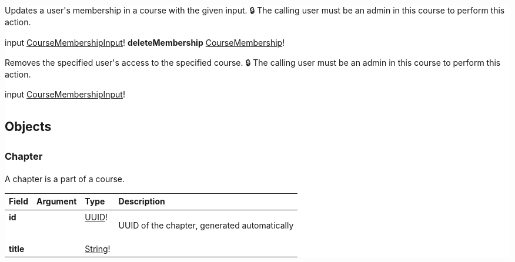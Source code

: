 Updates a user's membership in a course with the given input.
🔒 The calling user must be an admin in this course to perform this action.

</td>
</tr>
<tr>
<td colspan="2" align="right" valign="top">input</td>
<td valign="top"><a href="#coursemembershipinput">CourseMembershipInput</a>!</td>
<td></td>
</tr>
<tr>
<td colspan="2" valign="top"><strong id="mutation.deletemembership">deleteMembership</strong></td>
<td valign="top"><a href="#coursemembership">CourseMembership</a>!</td>
<td>

Removes the specified user's access to the specified course.
🔒 The calling user must be an admin in this course to perform this action.

</td>
</tr>
<tr>
<td colspan="2" align="right" valign="top">input</td>
<td valign="top"><a href="#coursemembershipinput">CourseMembershipInput</a>!</td>
<td></td>
</tr>
</tbody>
</table>

## Objects

### Chapter

A chapter is a part of a course.

<table>
<thead>
<tr>
<th align="left">Field</th>
<th align="right">Argument</th>
<th align="left">Type</th>
<th align="left">Description</th>
</tr>
</thead>
<tbody>
<tr>
<td colspan="2" valign="top"><strong id="chapter.id">id</strong></td>
<td valign="top"><a href="#uuid">UUID</a>!</td>
<td>

UUID of the chapter, generated automatically

</td>
</tr>
<tr>
<td colspan="2" valign="top"><strong id="chapter.title">title</strong></td>
<td valign="top"><a href="#string">String</a>!</td>
<td>
